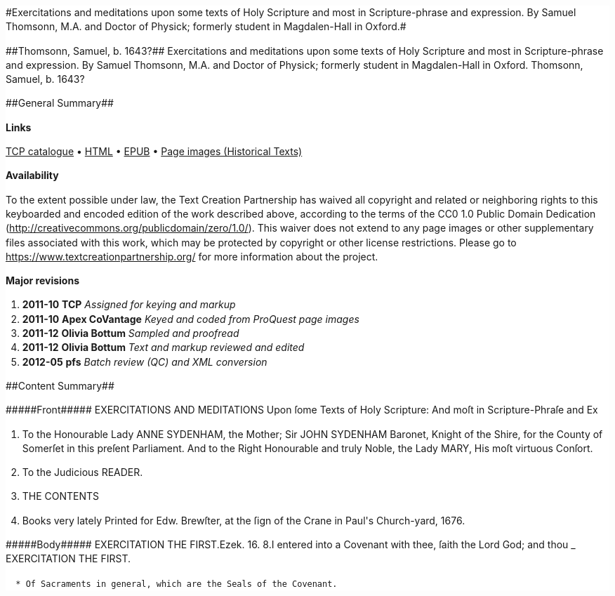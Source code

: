 #Exercitations and meditations upon some texts of Holy Scripture and most in Scripture-phrase and expression. By Samuel Thomsonn, M.A. and Doctor of Physick; formerly student in Magdalen-Hall in Oxford.#

##Thomsonn, Samuel, b. 1643?##
Exercitations and meditations upon some texts of Holy Scripture and most in Scripture-phrase and expression. By Samuel Thomsonn, M.A. and Doctor of Physick; formerly student in Magdalen-Hall in Oxford.
Thomsonn, Samuel, b. 1643?

##General Summary##

**Links**

[TCP catalogue](http://www.ota.ox.ac.uk/tcp/)  • 
[HTML](http://tei.it.ox.ac.uk/tcp/Texts-HTML/free/A62/A62445.html)  • 
[EPUB](http://tei.it.ox.ac.uk/tcp/Texts-EPUB/free/A62/A62445.epub) • 
[Page images (Historical Texts)](https://historicaltexts.jisc.ac.uk/eebo-99832999e)

**Availability**

To the extent possible under law, the Text Creation Partnership has waived all copyright and related or neighboring rights to this keyboarded and encoded edition of the work described above, according to the terms of the CC0 1.0 Public Domain Dedication (http://creativecommons.org/publicdomain/zero/1.0/). This waiver does not extend to any page images or other supplementary files associated with this work, which may be protected by copyright or other license restrictions. Please go to https://www.textcreationpartnership.org/ for more information about the project.

**Major revisions**

1. __2011-10__ __TCP__ *Assigned for keying and markup*
1. __2011-10__ __Apex CoVantage__ *Keyed and coded from ProQuest page images*
1. __2011-12__ __Olivia Bottum__ *Sampled and proofread*
1. __2011-12__ __Olivia Bottum__ *Text and markup reviewed and edited*
1. __2012-05__ __pfs__ *Batch review (QC) and XML conversion*

##Content Summary##

#####Front#####
EXERCITATIONS AND MEDITATIONS Upon ſome Texts of Holy Scripture: And moſt in Scripture-Phraſe and Ex
1. To the Honourable Lady ANNE SYDENHAM, the Mother; Sir JOHN SYDENHAM Baronet, Knight of the Shire, for the County of Somerſet in this preſent Parliament. And to the Right Honourable and truly Noble, the Lady MARY, His moſt virtuous Conſort.

1. To the Judicious READER.

1. THE CONTENTS

1. Books very lately Printed for Edw. Brewſter, at the ſign of the Crane in Paul's Church-yard, 1676.

#####Body#####
EXERCITATION THE FIRST.Ezek. 16. 8.I entered into a Covenant with thee, ſaith the Lord God; and thou
    _ EXERCITATION THE FIRST.

      * Of Sacraments in general, which are the Seals of the Covenant.
